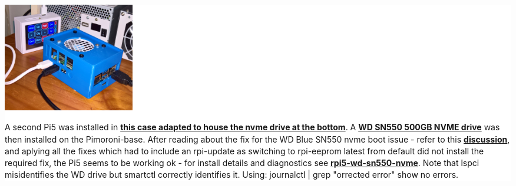 <img src="NVME/pimoroni15.png" height="180" />   
</p>

A second Pi5 was installed in [**this case adapted to house the nvme drive at the bottom**](https://github.com/TobiasVanDyk/Raspberry-Pi-PC-PSU-Desktop-Computer-with-a-Hard-Disk-Drive-and-Fan-and-Switch/tree/master/STL). A [**WD SN550 500GB NVME drive**](https://www.westerndigital.com/en-il/products/internal-drives/wd-blue-sn550-nvme-ssd?sku=WDS500G2B0C) was then installed on the Pimoroni-base. After reading about the fix for the WD Blue SN550 nvme boot issue - refer to this [**discussion**](https://forums.raspberrypi.com/viewtopic.php?t=364327), and aplying all the fixes which had to include an rpi-update as switching to rpi-eeprom latest from default did not install the required fix, the Pi5 seems to be working ok - for install details and diagnostics see [**rpi5-wd-sn550-nvme**](https://github.com/TobiasVanDyk/Raspberry-Pi-PC-PSU-Desktop-Computer-with-a-Hard-Disk-Drive-and-Fan-and-Switch/blob/master/NVME/rpi5-wd-sn550-nvme.txt). Note that lspci misidentifies the WD drive but smartctl correctly identifies it. Using: journalctl | grep "orrected error" show no errors.

<p align="left">